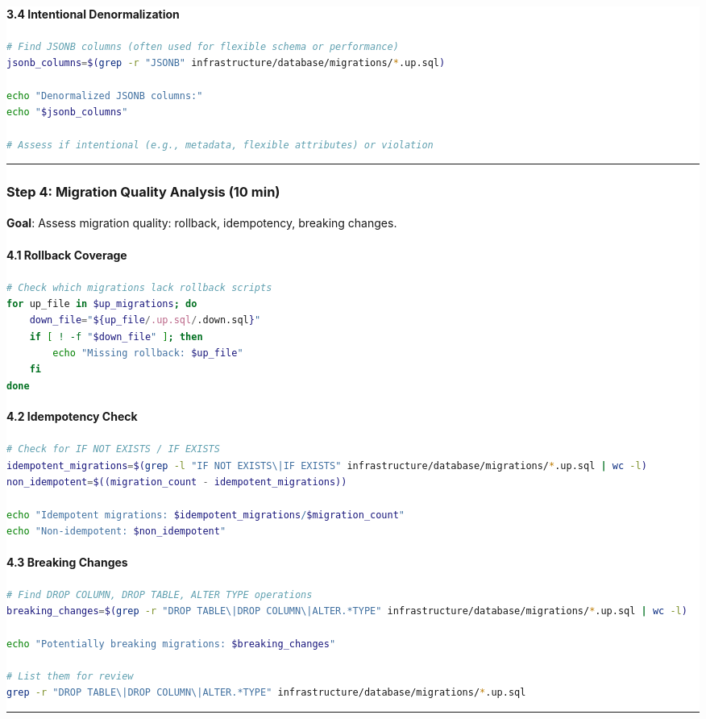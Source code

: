 #### 3.4 Intentional Denormalization

```bash
# Find JSONB columns (often used for flexible schema or performance)
jsonb_columns=$(grep -r "JSONB" infrastructure/database/migrations/*.up.sql)

echo "Denormalized JSONB columns:"
echo "$jsonb_columns"

# Assess if intentional (e.g., metadata, flexible attributes) or violation
```

---

### Step 4: Migration Quality Analysis (10 min)

**Goal**: Assess migration quality: rollback, idempotency, breaking changes.

#### 4.1 Rollback Coverage

```bash
# Check which migrations lack rollback scripts
for up_file in $up_migrations; do
    down_file="${up_file/.up.sql/.down.sql}"
    if [ ! -f "$down_file" ]; then
        echo "Missing rollback: $up_file"
    fi
done
```

#### 4.2 Idempotency Check

```bash
# Check for IF NOT EXISTS / IF EXISTS
idempotent_migrations=$(grep -l "IF NOT EXISTS\|IF EXISTS" infrastructure/database/migrations/*.up.sql | wc -l)
non_idempotent=$((migration_count - idempotent_migrations))

echo "Idempotent migrations: $idempotent_migrations/$migration_count"
echo "Non-idempotent: $non_idempotent"
```

#### 4.3 Breaking Changes

```bash
# Find DROP COLUMN, DROP TABLE, ALTER TYPE operations
breaking_changes=$(grep -r "DROP TABLE\|DROP COLUMN\|ALTER.*TYPE" infrastructure/database/migrations/*.up.sql | wc -l)

echo "Potentially breaking migrations: $breaking_changes"

# List them for review
grep -r "DROP TABLE\|DROP COLUMN\|ALTER.*TYPE" infrastructure/database/migrations/*.up.sql
```

---